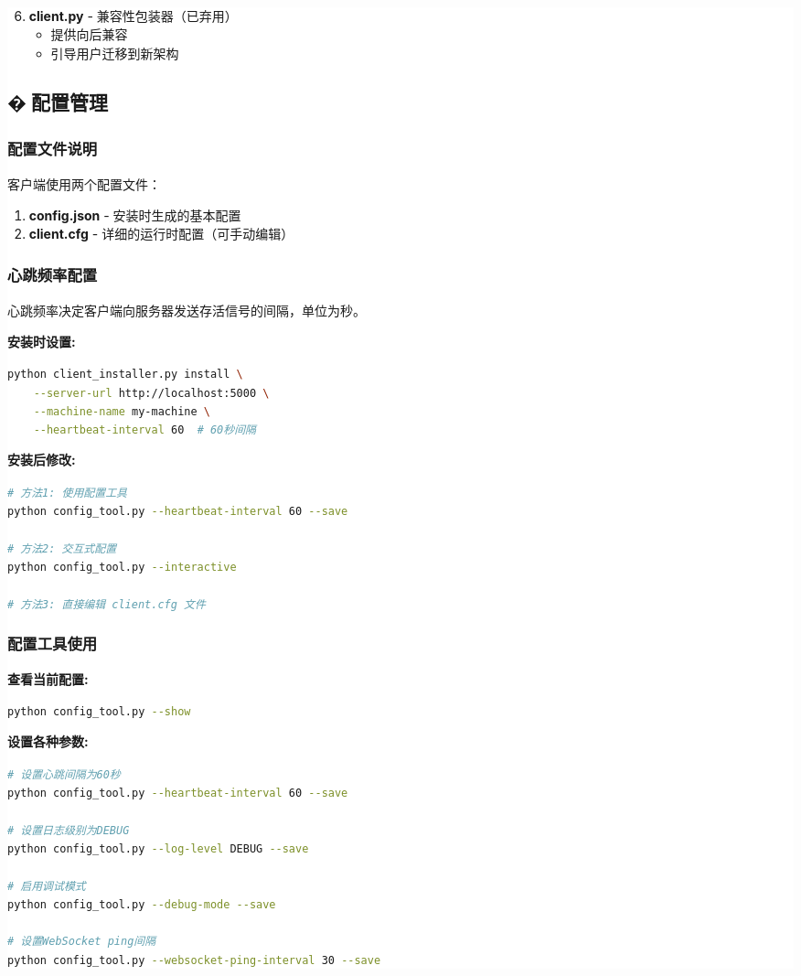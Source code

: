 6. **client.py** - 兼容性包装器（已弃用）
   - 提供向后兼容
   - 引导用户迁移到新架构

## � 配置管理

### 配置文件说明

客户端使用两个配置文件：

1. **config.json** - 安装时生成的基本配置
2. **client.cfg** - 详细的运行时配置（可手动编辑）

### 心跳频率配置

心跳频率决定客户端向服务器发送存活信号的间隔，单位为秒。

**安装时设置:**
```bash
python client_installer.py install \
    --server-url http://localhost:5000 \
    --machine-name my-machine \
    --heartbeat-interval 60  # 60秒间隔
```

**安装后修改:**
```bash
# 方法1: 使用配置工具
python config_tool.py --heartbeat-interval 60 --save

# 方法2: 交互式配置
python config_tool.py --interactive

# 方法3: 直接编辑 client.cfg 文件
```

### 配置工具使用

**查看当前配置:**
```bash
python config_tool.py --show
```

**设置各种参数:**
```bash
# 设置心跳间隔为60秒
python config_tool.py --heartbeat-interval 60 --save

# 设置日志级别为DEBUG
python config_tool.py --log-level DEBUG --save

# 启用调试模式
python config_tool.py --debug-mode --save

# 设置WebSocket ping间隔
python config_tool.py --websocket-ping-interval 30 --save
```
